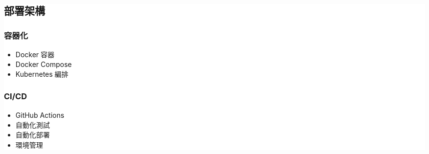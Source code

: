 ## 部署架構

### 容器化
- Docker 容器
- Docker Compose
- Kubernetes 編排

### CI/CD
- GitHub Actions
- 自動化測試
- 自動化部署
- 環境管理
